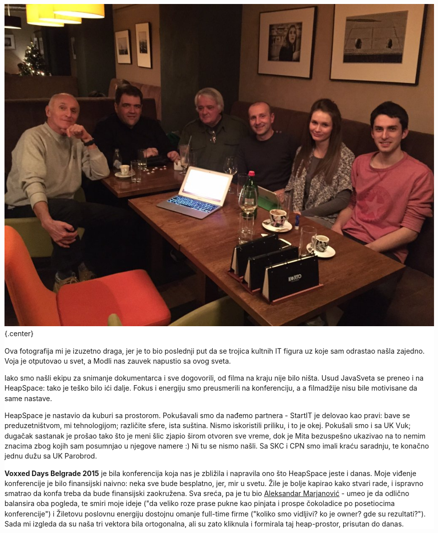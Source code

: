 ![](film.jpg)
{.center}

Ova fotografija mi je izuzetno draga, jer je to bio poslednji put da se trojica kultnih IT figura uz koje sam odrastao našla zajedno. Voja je otputovao u svet, a Modli nas zauvek napustio sa ovog sveta.

Iako smo našli ekipu za snimanje dokumentarca i sve dogovorili, od filma na kraju nije bilo ništa. Usud JavaSveta se preneo i na HeapSpace: tako je teško bilo ići dalje. Fokus i energiju smo preusmerili na konferenciju, a a filmadžije nisu bile motivisane da same nastave.

HeapSpace je nastavio da kuburi sa prostorom. Pokušavali smo da nađemo partnera - StartIT je delovao kao pravi: bave se preduzetništvom, mi tehnologijom; različite sfere, ista suština. Nismo iskoristili priliku, i to je okej. Pokušali smo i sa UK Vuk; dugačak sastanak je prošao tako što je meni šlic zjapio širom otvoren sve vreme, dok je Mita bezuspešno ukazivao na to nemim znacima zbog kojih sam posumnjao u njegove namere :) Ni tu se nismo našli. Sa SKC i CPN smo imali kraću saradnju, te konačno jednu dužu sa UK Parobrod.

**Voxxed Days Belgrade 2015** je bila konferencija koja nas je zbližila i napravila ono što HeapSpace jeste i danas. Moje viđenje konferencije je bilo finansijski naivno: neka sve bude besplatno, jer, mir u svetu. Žile je bolje kapirao kako stvari rade, i ispravno smatrao da konfa treba da bude finansijski zaokružena. Sva sreća, pa je tu bio [Aleksandar Marjanović](https://www.linkedin.com/in/aleksandar-marjanovic-7213b54/) - umeo je da odlično balansira oba pogleda, te smiri moje ideje ("da veliko roze prase pukne kao pinjata i prospe čokoladice po posetiocima konferencije") i Žiletovu poslovnu energiju dostojnu omanje full-time firme ("koliko smo vidljivi? ko je owner? gde su rezultati?"). Sada mi izgleda da su naša tri vektora bila ortogonalna, ali su zato kliknula i formirala taj heap-prostor, prisutan do danas.
